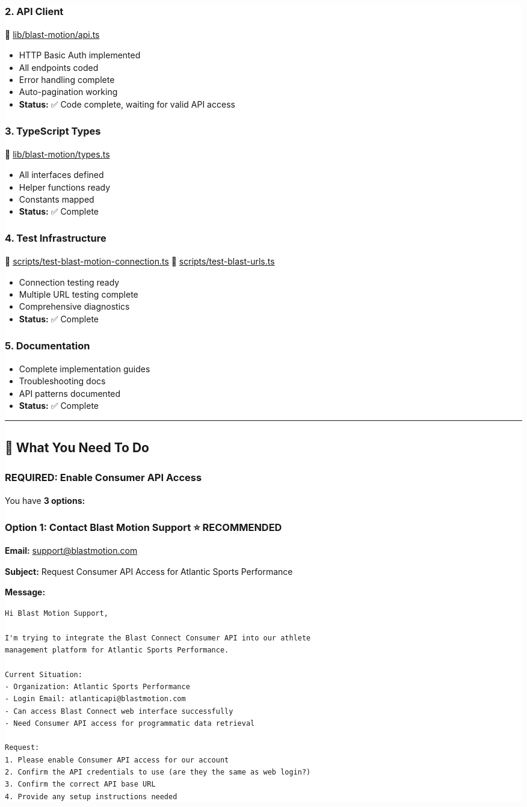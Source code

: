 ### **2. API Client**
📄 [lib/blast-motion/api.ts](../lib/blast-motion/api.ts)
- HTTP Basic Auth implemented
- All endpoints coded
- Error handling complete
- Auto-pagination working
- **Status:** ✅ Code complete, waiting for valid API access

### **3. TypeScript Types**
📄 [lib/blast-motion/types.ts](../lib/blast-motion/types.ts)
- All interfaces defined
- Helper functions ready
- Constants mapped
- **Status:** ✅ Complete

### **4. Test Infrastructure**
📄 [scripts/test-blast-motion-connection.ts](../scripts/test-blast-motion-connection.ts)
📄 [scripts/test-blast-urls.ts](../scripts/test-blast-urls.ts)
- Connection testing ready
- Multiple URL testing complete
- Comprehensive diagnostics
- **Status:** ✅ Complete

### **5. Documentation**
- Complete implementation guides
- Troubleshooting docs
- API patterns documented
- **Status:** ✅ Complete

---

## 🔴 What You Need To Do

### **REQUIRED: Enable Consumer API Access**

You have **3 options:**

### **Option 1: Contact Blast Motion Support** ⭐ RECOMMENDED

**Email:** support@blastmotion.com

**Subject:** Request Consumer API Access for Atlantic Sports Performance

**Message:**
```
Hi Blast Motion Support,

I'm trying to integrate the Blast Connect Consumer API into our athlete
management platform for Atlantic Sports Performance.

Current Situation:
- Organization: Atlantic Sports Performance
- Login Email: atlanticapi@blastmotion.com
- Can access Blast Connect web interface successfully
- Need Consumer API access for programmatic data retrieval

Request:
1. Please enable Consumer API access for our account
2. Confirm the API credentials to use (are they the same as web login?)
3. Confirm the correct API base URL
4. Provide any setup instructions needed

```